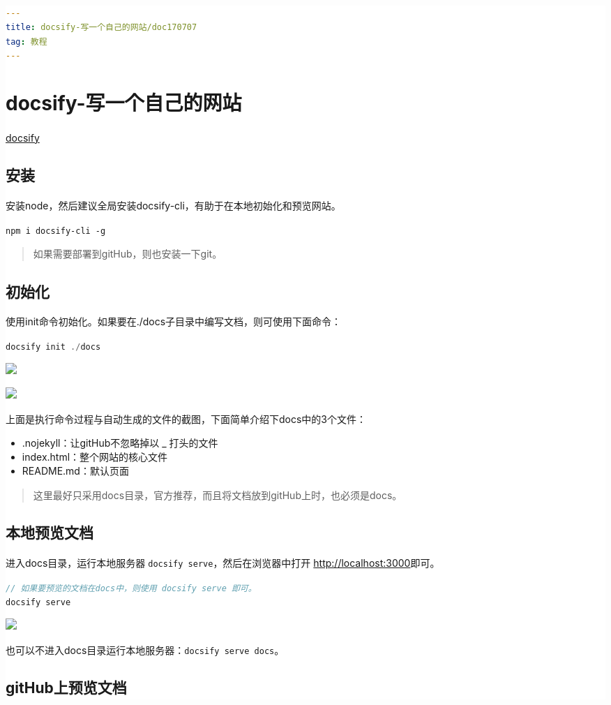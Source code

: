 ```yaml
---
title: docsify-写一个自己的网站/doc170707  
tag: 教程
---
```


# docsify-写一个自己的网站

[docsify](https://docsify.js.org/)

## 安装

安装node，然后建议全局安装docsify-cli，有助于在本地初始化和预览网站。

```undefined
npm i docsify-cli -g
```

> 如果需要部署到gitHub，则也安装一下git。

## 初始化

使用init命令初始化。如果要在./docs子目录中编写文档，则可使用下面命令：

```kotlin
docsify init ./docs
```

<a href="https://raw.githubusercontent.com/cshgjy/images/master/other/3402387-42b4d3896ccffd7d.png" target="_blank" title=""><img src="https://raw.githubusercontent.com/cshgjy/images/master/other/3402387-42b4d3896ccffd7d.png" width="100%"></a>

<a href="https://raw.githubusercontent.com/cshgjy/images/master/other/3402387-e77f57dbae01cfb6.png" target="_blank" title=""><img src="https://raw.githubusercontent.com/cshgjy/images/master/other/3402387-e77f57dbae01cfb6.png" width="100%"></a>

上面是执行命令过程与自动生成的文件的截图，下面简单介绍下docs中的3个文件：

- .nojekyll：让gitHub不忽略掉以 _ 打头的文件
- index.html：整个网站的核心文件
- README.md：默认页面

> 这里最好只采用docs目录，官方推荐，而且将文档放到gitHub上时，也必须是docs。

## 本地预览文档

进入docs目录，运行本地服务器 `docsify serve`，然后在浏览器中打开 [http://localhost:3000](http://localhost:3000/)即可。

```cpp
// 如果要预览的文档在docs中，则使用 docsify serve 即可。
docsify serve
```
<a href="https://raw.githubusercontent.com/cshgjy/images/master/other/3402387-09d6627d219af836.png" target="_blank" title=""><img src="https://raw.githubusercontent.com/cshgjy/images/master/other/3402387-09d6627d219af836.png" width="100%"></a>

也可以不进入docs目录运行本地服务器：`docsify serve docs`。

## gitHub上预览文档
